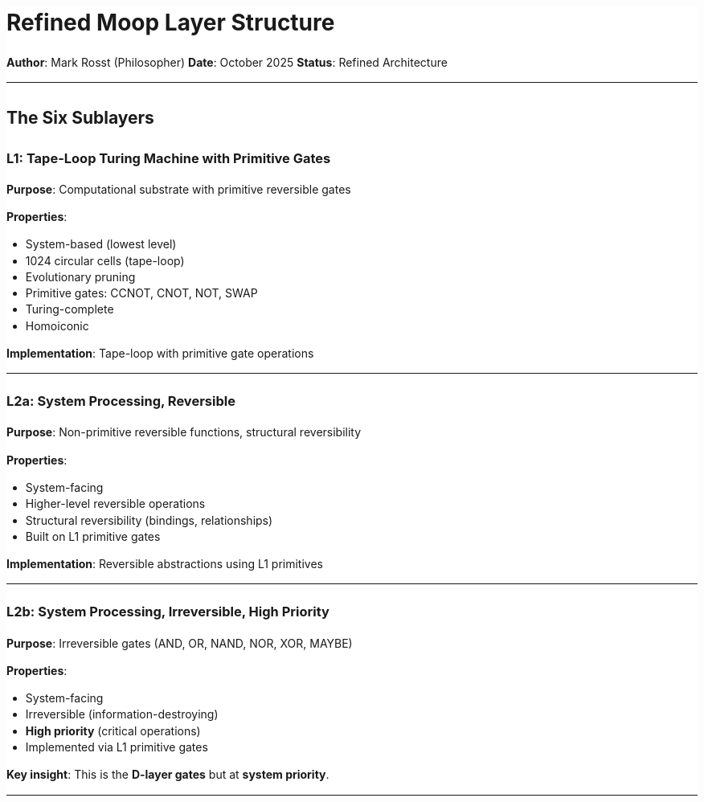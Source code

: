# Refined Moop Layer Structure

**Author**: Mark Rosst (Philosopher)
**Date**: October 2025
**Status**: Refined Architecture

---

## The Six Sublayers

### L1: Tape-Loop Turing Machine with Primitive Gates

**Purpose**: Computational substrate with primitive reversible gates

**Properties**:
- System-based (lowest level)
- 1024 circular cells (tape-loop)
- Evolutionary pruning
- Primitive gates: CCNOT, CNOT, NOT, SWAP
- Turing-complete
- Homoiconic

**Implementation**: Tape-loop with primitive gate operations

---

### L2a: System Processing, Reversible

**Purpose**: Non-primitive reversible functions, structural reversibility

**Properties**:
- System-facing
- Higher-level reversible operations
- Structural reversibility (bindings, relationships)
- Built on L1 primitive gates

**Implementation**: Reversible abstractions using L1 primitives

---

### L2b: System Processing, Irreversible, High Priority

**Purpose**: Irreversible gates (AND, OR, NAND, NOR, XOR, MAYBE)

**Properties**:
- System-facing
- Irreversible (information-destroying)
- **High priority** (critical operations)
- Implemented via L1 primitive gates

**Key insight**: This is the **D-layer gates** but at **system priority**.

---
